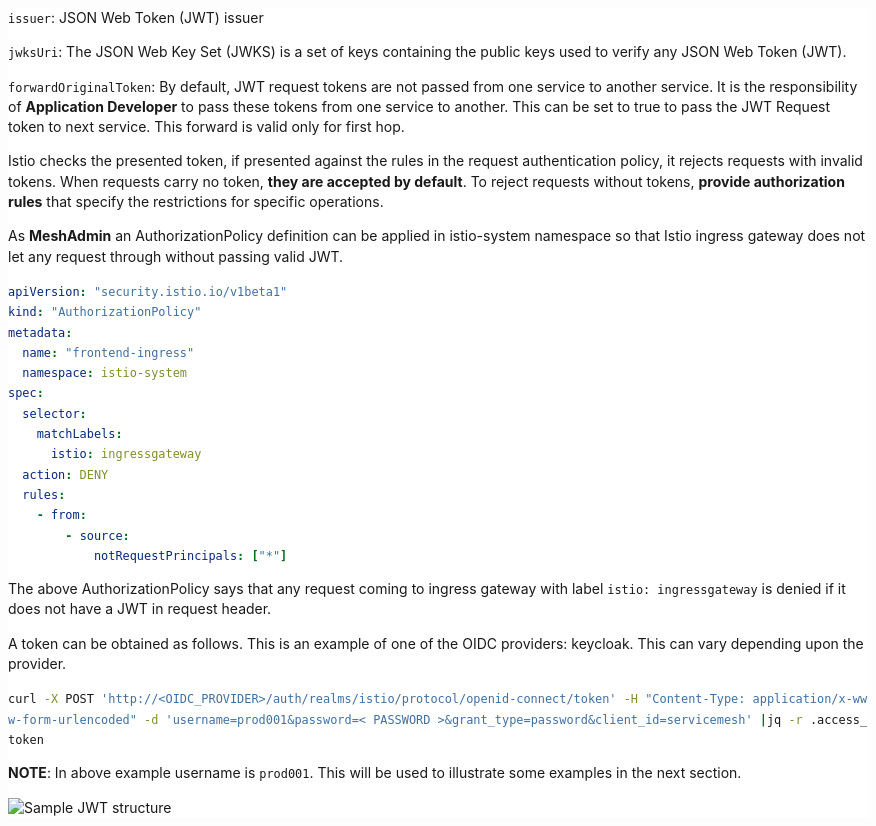 `issuer`: JSON Web Token (JWT) issuer

`jwksUri`: The JSON Web Key Set (JWKS) is a set of keys containing the public keys used to verify any JSON Web Token (JWT).

`forwardOriginalToken`: By default, JWT request tokens are not passed from one
service to another service. It is the responsibility of **Application Developer**
to pass these tokens from one service to another. This can be set to true to
pass the JWT Request token to next service. This forward is valid only for first
hop.

Istio checks the presented token, if presented against the rules in the request
authentication policy, it rejects requests with invalid tokens. When requests
carry no token, **they are accepted by default**. To reject requests without
tokens, **provide authorization rules** that specify the restrictions for
specific operations.

As **MeshAdmin** an AuthorizationPolicy definition can be applied in
istio-system namespace so that Istio ingress gateway does not let any request
through without passing valid JWT.

```yaml
apiVersion: "security.istio.io/v1beta1"
kind: "AuthorizationPolicy"
metadata:
  name: "frontend-ingress"
  namespace: istio-system
spec:
  selector:
    matchLabels:
      istio: ingressgateway
  action: DENY
  rules:
    - from:
        - source:
            notRequestPrincipals: ["*"]
```

The above AuthorizationPolicy says that any request coming to ingress gateway
with label `istio: ingressgateway` is denied if it does not have a JWT in
request header.

A token can be obtained as follows. This is an example of one of the OIDC
providers: keycloak. This can vary depending upon the provider.

```bash
curl -X POST 'http://<OIDC_PROVIDER>/auth/realms/istio/protocol/openid-connect/token' -H "Content-Type: application/x-www-form-urlencoded" -d 'username=prod001&password=< PASSWORD >&grant_type=password&client_id=servicemesh' |jq -r .access_token
```

**NOTE**: In above example username is `prod001`. This will be used to illustrate
some examples in the next section.

![Sample JWT structure](/images/guides/kubernetes/service-routing/istio-jwttoken.png)
